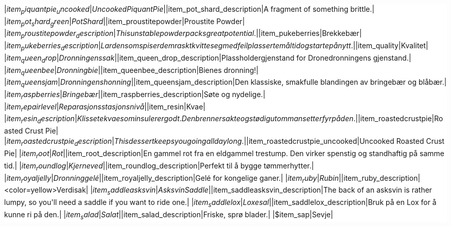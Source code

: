 |$item_piquantpie_uncooked|Uncooked Piquant Pie|
|$item_pot_shard_description|A fragment of something brittle.|
|$item_pot_shard_green|Pot Shard|
|$item_proustitepowder|Proustite Powder|
|$item_proustitepowder_description|This unstable powder packs great potential.|
|$item_pukeberries|Brekkebær|
|$item_pukeberries_description|Lar den som spiser dem raskt kvitte seg med feilplasserte måltid og starte på nytt.|
|$item_quality|Kvalitet|
|$item_queen_drop|Dronningens sak|
|$item_queen_drop_description|Plassholdergjenstand for Dronedronningens gjenstand.|
|$item_queenbee|Dronningbie|
|$item_queenbee_description|Bienes dronning!|
|$item_queensjam|Dronningens honning|
|$item_queensjam_description|Den klassiske, smakfulle blandingen av bringebær og blåbær.|
|$item_raspberries|Bringebær|
|$item_raspberries_description|Søte og nydelige.|
|$item_repairlevel|Reparasjonsstasjonsnivå|
|$item_resin|Kvae|
|$item_resin_description|Klissete kvae som insulerer godt. Den brenner sakte og stødig ut om man setter fyr på den.|
|$item_roastedcrustpie|Roasted Crust Pie|
|$item_roastedcrustpie_description|This dessert keeps you going all day long.|
|$item_roastedcrustpie_uncooked|Uncooked Roasted Crust Pie|
|$item_root|Rot|
|$item_root_description|En gammel rot fra en eldgammel trestump. Den virker spenstig og standhaftig på samme tid.|
|$item_roundlog|Kjerneved|
|$item_roundlog_description|Perfekt til å bygge tømmerhytter.|
|$item_royaljelly|Dronninggelé|
|$item_royaljelly_description|Gelé for kongelige ganer.|
|$item_ruby|Rubin|
|$item_ruby_description|<color=yellow>Verdisak</color>|
|$item_saddleasksvin|Asksvin Saddle|
|$item_saddleasksvin_description|The back of an asksvin is rather lumpy, so you'll need a saddle if you want to ride one.|
|$item_saddlelox|Loxesal|
|$item_saddlelox_description|Bruk på en Lox for å kunne ri på den.|
|$item_salad|Salat|
|$item_salad_description|Friske, sprø blader.|
|$item_sap|Sevje|